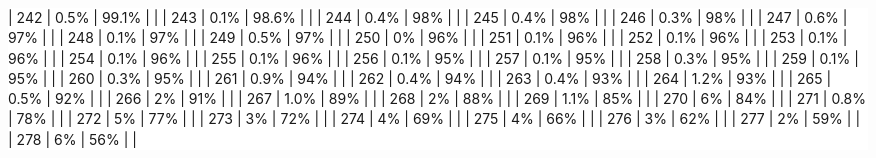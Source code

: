 | 242 | 0.5% | 99.1% |  |
| 243 | 0.1% | 98.6% |  |
| 244 | 0.4% | 98% |  |
| 245 | 0.4% | 98% |  |
| 246 | 0.3% | 98% |  |
| 247 | 0.6% | 97% |  |
| 248 | 0.1% | 97% |  |
| 249 | 0.5% | 97% |  |
| 250 | 0% | 96% |  |
| 251 | 0.1% | 96% |  |
| 252 | 0.1% | 96% |  |
| 253 | 0.1% | 96% |  |
| 254 | 0.1% | 96% |  |
| 255 | 0.1% | 96% |  |
| 256 | 0.1% | 95% |  |
| 257 | 0.1% | 95% |  |
| 258 | 0.3% | 95% |  |
| 259 | 0.1% | 95% |  |
| 260 | 0.3% | 95% |  |
| 261 | 0.9% | 94% |  |
| 262 | 0.4% | 94% |  |
| 263 | 0.4% | 93% |  |
| 264 | 1.2% | 93% |  |
| 265 | 0.5% | 92% |  |
| 266 | 2% | 91% |  |
| 267 | 1.0% | 89% |  |
| 268 | 2% | 88% |  |
| 269 | 1.1% | 85% |  |
| 270 | 6% | 84% |  |
| 271 | 0.8% | 78% |  |
| 272 | 5% | 77% |  |
| 273 | 3% | 72% |  |
| 274 | 4% | 69% |  |
| 275 | 4% | 66% |  |
| 276 | 3% | 62% |  |
| 277 | 2% | 59% |  |
| 278 | 6% | 56% |  |